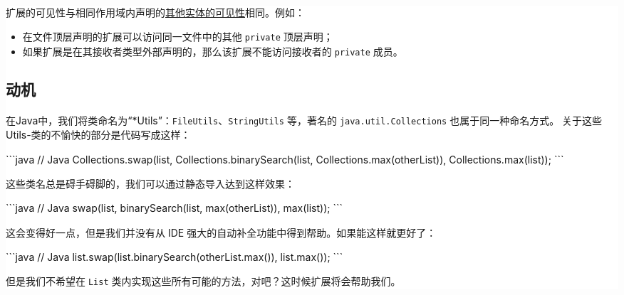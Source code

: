扩展的可见性与相同作用域内声明的[其他实体的可见性](visibility-modifiers.html)相同。例如：

* 在文件顶层声明的扩展可以访问同一文件中的其他 `private` 顶层声明；
* 如果扩展是在其接收者类型外部声明的，那么该扩展不能访问接收者的 `private` 成员。

## 动机

在Java中，我们将类命名为“\*Utils”：`FileUtils`、`StringUtils` 等，著名的 `java.util.Collections` 也属于同一种命名方式。
关于这些 Utils-类的不愉快的部分是代码写成这样：

<div class="sample" markdown="1" theme="idea" data-highlight-only auto-indent="false">
```java
// Java
Collections.swap(list, Collections.binarySearch(list,
    Collections.max(otherList)),
    Collections.max(list));
```
</div>

这些类名总是碍手碍脚的，我们可以通过静态导入达到这样效果：

<div class="sample" markdown="1" theme="idea" data-highlight-only>
```java
// Java
swap(list, binarySearch(list, max(otherList)), max(list));
```
</div>

这会变得好一点，但是我们并没有从 IDE 强大的自动补全功能中得到帮助。如果能这样就更好了：

<div class="sample" markdown="1" theme="idea" data-highlight-only>
```java
// Java
list.swap(list.binarySearch(otherList.max()), list.max());
```
</div>

但是我们不希望在 `List` 类内实现这些所有可能的方法，对吧？这时候扩展将会帮助我们。
